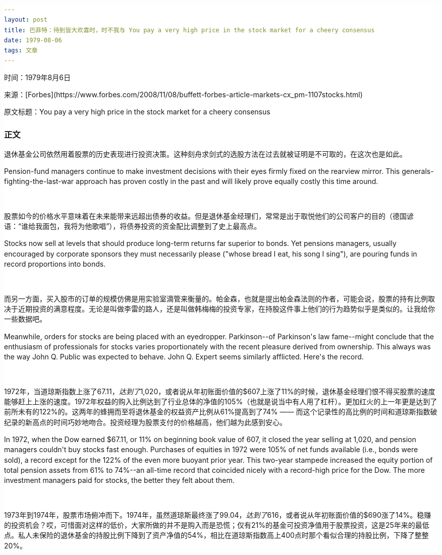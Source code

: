 ```yaml
---
layout: post
title: 巴菲特：待到皆大欢喜时，时不我与 You pay a very high price in the stock market for a cheery consensus
date: 1979-08-06
tags: 文章
---
```


<p class="small">时间：1979年8月6日</p>
<p class="small">来源：[Forbes](https://www.forbes.com/2008/11/08/buffett-forbes-article-markets-cx_pm-1107stocks.html)</p>
<p class="small">原文标题：You pay a very high price in the stock market for a cheery consensus </p>

### 正文

退休基金公司依然用着股票的历史表现进行投资决策。这种刻舟求剑式的选股方法在过去就被证明是不可取的，在这次也是如此。

Pension-fund managers continue to make investment decisions with their eyes firmly fixed on the rearview mirror. This generals-fighting-the-last-war approach has proven costly in the past and will likely prove equally costly this time around.

<br>

股票如今的价格水平意味着在未来能带来远超出债券的收益。但是退休基金经理们，常常是出于取悦他们的公司客户的目的（德国谚语：“谁给我面包，我将为他歌唱”），将债券投资的资金配比调整到了史上最高点。

Stocks now sell at levels that should produce long-term returns far superior to bonds. Yet pensions managers, usually encouraged by corporate sponsors they must necessarily please ("whose bread I eat, his song I sing"), are pouring funds in record proportions into bonds.

<br>

而另一方面，买入股市的订单的规模仿佛是用实验室滴管来衡量的。帕金森，也就是提出帕金森法则的作者，可能会说，股票的持有比例取决于近期投资的满意程度。无论是叫做李雷的路人，还是叫做韩梅梅的投资专家，在持股这件事上他们的行为趋势似乎是类似的。让我给你一些数据吧。

Meanwhile, orders for stocks are being placed with an eyedropper. Parkinson--of Parkinson's law fame--might conclude that the enthusiasm of professionals for stocks varies proportionately with the recent pleasure derived from ownership. This always was the way John Q. Public was expected to behave. John Q. Expert seems similarly afflicted. Here's the record.

<br>

1972年，当道琼斯指数上涨了$67.11，达到了$1,020，或者说从年初账面价值的$607上涨了11%的时候，退休基金经理们恨不得买股票的速度能够赶上上涨的速度。1972年权益的购入比例达到了行业总体的净值的105%（也就是说当中有人用了杠杆）。更加红火的上一年更是达到了前所未有的122%的。这两年的蜂拥而至将退休基金的权益资产比例从61%提高到了74% —— 而这个记录性的高比例的时间和道琼斯指数破纪录的新高点的时间巧妙地吻合。投资经理为股票支付的价格越高，他们越为此感到安心。

In 1972, when the Dow earned $67.11, or 11% on beginning book value of 607, it closed the year selling at 1,020, and pension managers couldn't buy stocks fast enough. Purchases of equities in 1972 were 105% of net funds available (i.e., bonds were sold), a record except for the 122% of the even more buoyant prior year. This two-year stampede increased the equity portion of total pension assets from 61% to 74%--an all-time record that coincided nicely with a record-high price for the Dow. The more investment managers paid for stocks, the better they felt about them.

<br>

1973年到1974年，股票市场俯冲而下。1974年，虽然道琼斯最终涨了$99.04，达到了$616，或者说从年初账面价值的$690涨了14%。稳赚的投资机会？哎，可惜面对这样的低价，大家所做的并不是购入而是恐慌；仅有21%的基金可投资净值用于股票投资，这是25年来的最低点。私人未保险的退休基金的持股比例下降到了资产净值的54%，相比在道琼斯指数高上400点时那个看似合理的持股比例，下降了整整20%。
